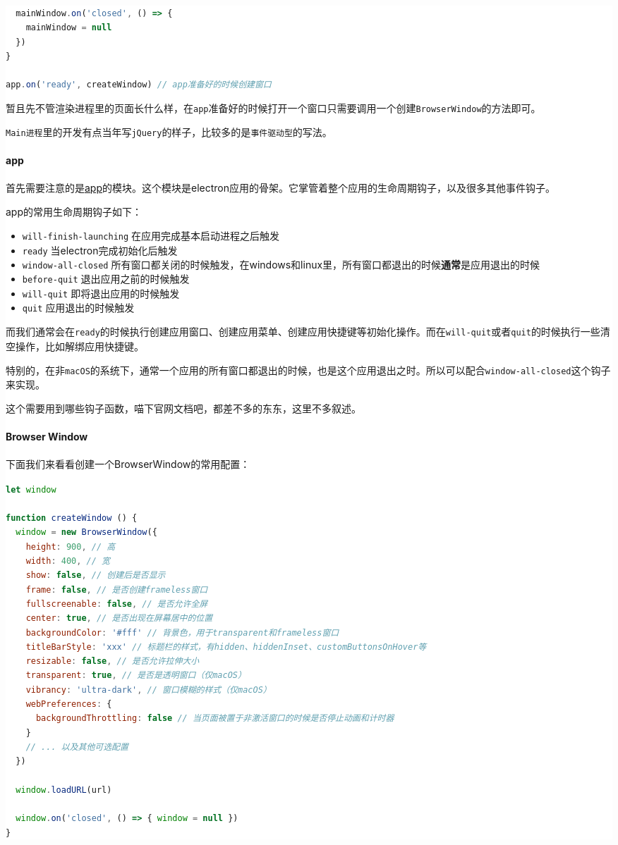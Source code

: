 ```js
  mainWindow.on('closed', () => {
    mainWindow = null
  })
}

app.on('ready', createWindow) // app准备好的时候创建窗口
```

暂且先不管渲染进程里的页面长什么样，在`app`准备好的时候打开一个窗口只需要调用一个创建`BrowserWindow`的方法即可。

`Main进程`里的开发有点当年写`jQuery`的样子，比较多的是`事件驱动型`的写法。

#### app

首先需要注意的是[app](https://electronjs.org/docs/api/app)的模块。这个模块是electron应用的骨架。它掌管着整个应用的生命周期钩子，以及很多其他事件钩子。

app的常用生命周期钩子如下：

- `will-finish-launching` 在应用完成基本启动进程之后触发
- `ready` 当electron完成初始化后触发
- `window-all-closed` 所有窗口都关闭的时候触发，在windows和linux里，所有窗口都退出的时候**通常**是应用退出的时候
- `before-quit` 退出应用之前的时候触发
- `will-quit` 即将退出应用的时候触发
- `quit` 应用退出的时候触发

而我们通常会在`ready`的时候执行创建应用窗口、创建应用菜单、创建应用快捷键等初始化操作。而在`will-quit`或者`quit`的时候执行一些清空操作，比如解绑应用快捷键。

特别的，在非`macOS`的系统下，通常一个应用的所有窗口都退出的时候，也是这个应用退出之时。所以可以配合`window-all-closed`这个钩子来实现。

这个需要用到哪些钩子函数，喵下官网文档吧，都差不多的东东，这里不多叙述。

#### Browser Window

下面我们来看看创建一个BrowserWindow的常用配置：

```js
let window

function createWindow () {
  window = new BrowserWindow({
    height: 900, // 高
    width: 400, // 宽
    show: false, // 创建后是否显示
    frame: false, // 是否创建frameless窗口
    fullscreenable: false, // 是否允许全屏
    center: true, // 是否出现在屏幕居中的位置
    backgroundColor: '#fff' // 背景色，用于transparent和frameless窗口
    titleBarStyle: 'xxx' // 标题栏的样式，有hidden、hiddenInset、customButtonsOnHover等
    resizable: false, // 是否允许拉伸大小
    transparent: true, // 是否是透明窗口（仅macOS）
    vibrancy: 'ultra-dark', // 窗口模糊的样式（仅macOS）
    webPreferences: {
      backgroundThrottling: false // 当页面被置于非激活窗口的时候是否停止动画和计时器
    }
    // ... 以及其他可选配置
  })

  window.loadURL(url)

  window.on('closed', () => { window = null })
}
```
